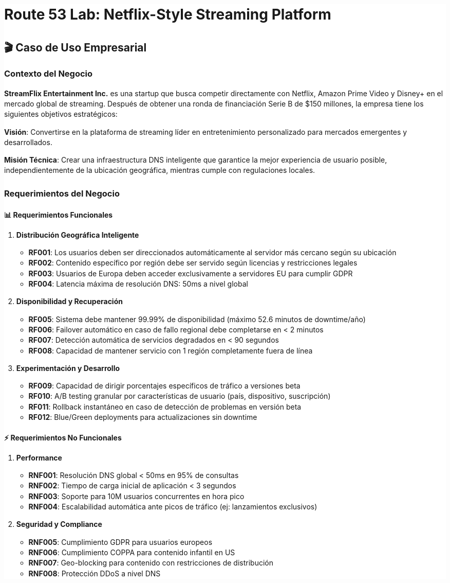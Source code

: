# Route 53 Lab: Netflix-Style Streaming Platform

## 🎬 Caso de Uso Empresarial

### Contexto del Negocio

**StreamFlix Entertainment Inc.** es una startup que busca competir directamente con Netflix, Amazon Prime Video y Disney+ en el mercado global de streaming. Después de obtener una ronda de financiación Serie B de $150 millones, la empresa tiene los siguientes objetivos estratégicos:

**Visión**: Convertirse en la plataforma de streaming líder en entretenimiento personalizado para mercados emergentes y desarrollados.

**Misión Técnica**: Crear una infraestructura DNS inteligente que garantice la mejor experiencia de usuario posible, independientemente de la ubicación geográfica, mientras cumple con regulaciones locales.

### Requerimientos del Negocio

#### 📊 **Requerimientos Funcionales**

1. **Distribución Geográfica Inteligente**
   - **RF001**: Los usuarios deben ser direccionados automáticamente al servidor más cercano según su ubicación
   - **RF002**: Contenido específico por región debe ser servido según licencias y restricciones legales
   - **RF003**: Usuarios de Europa deben acceder exclusivamente a servidores EU para cumplir GDPR
   - **RF004**: Latencia máxima de resolución DNS: 50ms a nivel global

2. **Disponibilidad y Recuperación**
   - **RF005**: Sistema debe mantener 99.99% de disponibilidad (máximo 52.6 minutos de downtime/año)
   - **RF006**: Failover automático en caso de fallo regional debe completarse en < 2 minutos
   - **RF007**: Detección automática de servicios degradados en < 90 segundos
   - **RF008**: Capacidad de mantener servicio con 1 región completamente fuera de línea

3. **Experimentación y Desarrollo**
   - **RF009**: Capacidad de dirigir porcentajes específicos de tráfico a versiones beta
   - **RF010**: A/B testing granular por características de usuario (país, dispositivo, suscripción)
   - **RF011**: Rollback instantáneo en caso de detección de problemas en versión beta
   - **RF012**: Blue/Green deployments para actualizaciones sin downtime

#### ⚡ **Requerimientos No Funcionales**

1. **Performance**
   - **RNF001**: Resolución DNS global < 50ms en 95% de consultas
   - **RNF002**: Tiempo de carga inicial de aplicación < 3 segundos
   - **RNF003**: Soporte para 10M usuarios concurrentes en hora pico
   - **RNF004**: Escalabilidad automática ante picos de tráfico (ej: lanzamientos exclusivos)

2. **Seguridad y Compliance**
   - **RNF005**: Cumplimiento GDPR para usuarios europeos
   - **RNF006**: Cumplimiento COPPA para contenido infantil en US
   - **RNF007**: Geo-blocking para contenido con restricciones de distribución
   - **RNF008**: Protección DDoS a nivel DNS
